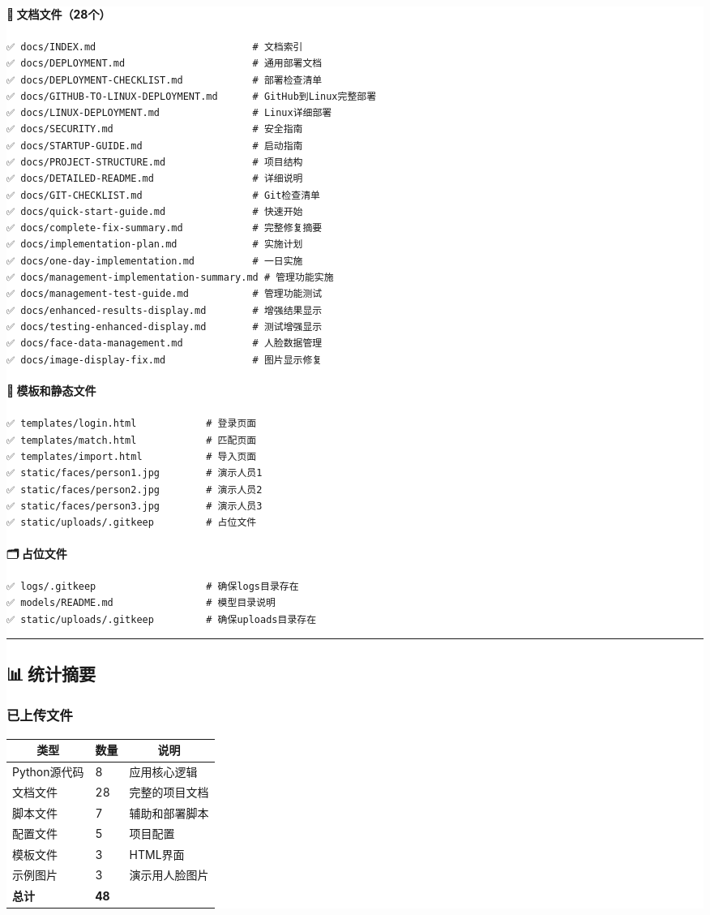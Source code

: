 #### 📖 文档文件（28个）
```
✅ docs/INDEX.md                           # 文档索引
✅ docs/DEPLOYMENT.md                      # 通用部署文档
✅ docs/DEPLOYMENT-CHECKLIST.md            # 部署检查清单
✅ docs/GITHUB-TO-LINUX-DEPLOYMENT.md      # GitHub到Linux完整部署
✅ docs/LINUX-DEPLOYMENT.md                # Linux详细部署
✅ docs/SECURITY.md                        # 安全指南
✅ docs/STARTUP-GUIDE.md                   # 启动指南
✅ docs/PROJECT-STRUCTURE.md               # 项目结构
✅ docs/DETAILED-README.md                 # 详细说明
✅ docs/GIT-CHECKLIST.md                   # Git检查清单
✅ docs/quick-start-guide.md               # 快速开始
✅ docs/complete-fix-summary.md            # 完整修复摘要
✅ docs/implementation-plan.md             # 实施计划
✅ docs/one-day-implementation.md          # 一日实施
✅ docs/management-implementation-summary.md # 管理功能实施
✅ docs/management-test-guide.md           # 管理功能测试
✅ docs/enhanced-results-display.md        # 增强结果显示
✅ docs/testing-enhanced-display.md        # 测试增强显示
✅ docs/face-data-management.md            # 人脸数据管理
✅ docs/image-display-fix.md               # 图片显示修复
```

#### 🎨 模板和静态文件
```
✅ templates/login.html            # 登录页面
✅ templates/match.html            # 匹配页面
✅ templates/import.html           # 导入页面
✅ static/faces/person1.jpg        # 演示人员1
✅ static/faces/person2.jpg        # 演示人员2
✅ static/faces/person3.jpg        # 演示人员3
✅ static/uploads/.gitkeep         # 占位文件
```

#### 🗂️ 占位文件
```
✅ logs/.gitkeep                   # 确保logs目录存在
✅ models/README.md                # 模型目录说明
✅ static/uploads/.gitkeep         # 确保uploads目录存在
```

---

## 📊 统计摘要

### 已上传文件
| 类型 | 数量 | 说明 |
|------|------|------|
| Python源代码 | 8 | 应用核心逻辑 |
| 文档文件 | 28 | 完整的项目文档 |
| 脚本文件 | 7 | 辅助和部署脚本 |
| 配置文件 | 5 | 项目配置 |
| 模板文件 | 3 | HTML界面 |
| 示例图片 | 3 | 演示用人脸图片 |
| **总计** | **48** | |
